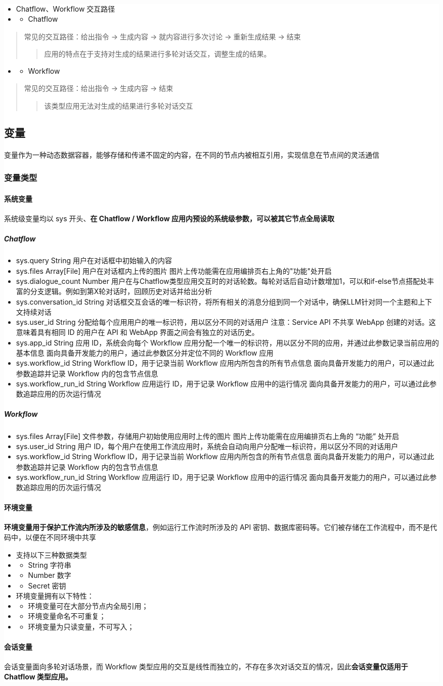 - Chatflow、Workflow 交互路径
- - Chatflow
> 常见的交互路径：给出指令 → 生成内容 → 就内容进行多次讨论 → 重新生成结果 → 结束
>> 应用的特点在于支持对生成的结果进行多轮对话交互，调整生成的结果。
- - Workflow
> 常见的交互路径：给出指令 → 生成内容 → 结束
>> 该类型应用无法对生成的结果进行多轮对话交互


## 变量
变量作为一种动态数据容器，能够存储和传递不固定的内容，在不同的节点内被相互引用，实现信息在节点间的灵活通信

### 变量类型
#### 系统变量
系统级变量均以 sys 开头、**在 Chatflow / Workflow 应用内预设的系统级参数，可以被其它节点全局读取**
##### Chatflow
- sys.query             String          用户在对话框中初始输入的内容
- sys.files             Array[File]     用户在对话框内上传的图片        图片上传功能需在应用编排页右上角的"功能"处开启
- sys.dialogue_count    Number      用户在与Chatflow类型应用交互时的对话轮数。每轮对话后自动计数增加1，可以和if-else节点搭配处丰富的分支逻辑。例如到第X轮对话时，回顾历史对话并给出分析
- sys.conversation_id   String      对话框交互会话的唯一标识符，将所有相关的消息分组到同一个对话中，确保LLM针对同一个主题和上下文持续对话
- sys.user_id           String      分配给每个应用用户的唯一标识符，用以区分不同的对话用户  注意：Service API 不共享 WebApp 创建的对话。这意味着具有相同 ID 的用户在 API 和 WebApp 界面之间会有独立的对话历史。
- sys.app_id            String      应用 ID，系统会向每个 Workflow 应用分配一个唯一的标识符，用以区分不同的应用，并通过此参数记录当前应用的基本信息 面向具备开发能力的用户，通过此参数区分并定位不同的 Workflow 应用
- sys.workflow_id       String      Workflow ID，用于记录当前 Workflow 应用内所包含的所有节点信息   面向具备开发能力的用户，可以通过此参数追踪并记录 Workflow 内的包含节点信息
- sys.workflow_run_id   String      Workflow 应用运行 ID，用于记录 Workflow 应用中的运行情况    面向具备开发能力的用户，可以通过此参数追踪应用的历次运行情况
##### Workflow
- sys.files             Array[File]     文件参数，存储用户初始使用应用时上传的图片      图片上传功能需在应用编排页右上角的 “功能” 处开启
- sys.user_id           String          	用户 ID，每个用户在使用工作流应用时，系统会自动向用户分配唯一标识符，用以区分不同的对话用户
- sys.workflow_id       String      Workflow ID，用于记录当前 Workflow 应用内所包含的所有节点信息   面向具备开发能力的用户，可以通过此参数追踪并记录 Workflow 内的包含节点信息
- sys.workflow_run_id   String      Workflow 应用运行 ID，用于记录 Workflow 应用中的运行情况    面向具备开发能力的用户，可以通过此参数追踪应用的历次运行情况

#### 环境变量
**环境变量用于保护工作流内所涉及的敏感信息**，例如运行工作流时所涉及的 API 密钥、数据库密码等。它们被存储在工作流程中，而不是代码中，以便在不同环境中共享
- 支持以下三种数据类型
- - String 字符串
- - Number 数字
- - Secret 密钥
- 环境变量拥有以下特性：
- - 环境变量可在大部分节点内全局引用；
- - 环境变量命名不可重复；
- - 环境变量为只读变量，不可写入；

#### 会话变量
会话变量面向多轮对话场景，而 Workflow 类型应用的交互是线性而独立的，不存在多次对话交互的情况，因此**会话变量仅适用于 Chatflow 类型应用。**
